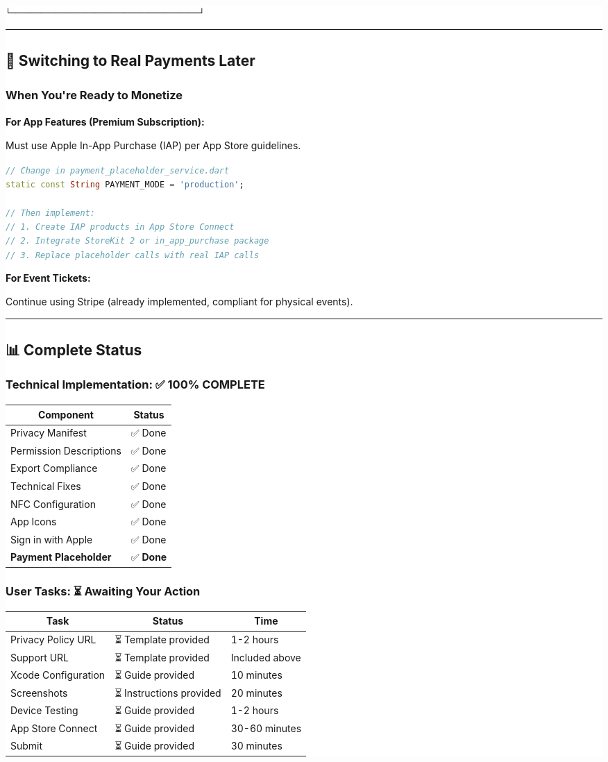 ```
└──────────────────────────────────────┘
```

---

## 🔄 Switching to Real Payments Later

### When You're Ready to Monetize

**For App Features (Premium Subscription):**

Must use Apple In-App Purchase (IAP) per App Store guidelines.

```dart
// Change in payment_placeholder_service.dart
static const String PAYMENT_MODE = 'production';

// Then implement:
// 1. Create IAP products in App Store Connect
// 2. Integrate StoreKit 2 or in_app_purchase package
// 3. Replace placeholder calls with real IAP calls
```

**For Event Tickets:**

Continue using Stripe (already implemented, compliant for physical events).

---

## 📊 Complete Status

### Technical Implementation: ✅ 100% COMPLETE

| Component | Status |
|-----------|--------|
| Privacy Manifest | ✅ Done |
| Permission Descriptions | ✅ Done |
| Export Compliance | ✅ Done |
| Technical Fixes | ✅ Done |
| NFC Configuration | ✅ Done |
| App Icons | ✅ Done |
| Sign in with Apple | ✅ Done |
| **Payment Placeholder** | ✅ **Done** |

### User Tasks: ⏳ Awaiting Your Action

| Task | Status | Time |
|------|--------|------|
| Privacy Policy URL | ⏳ Template provided | 1-2 hours |
| Support URL | ⏳ Template provided | Included above |
| Xcode Configuration | ⏳ Guide provided | 10 minutes |
| Screenshots | ⏳ Instructions provided | 20 minutes |
| Device Testing | ⏳ Guide provided | 1-2 hours |
| App Store Connect | ⏳ Guide provided | 30-60 minutes |
| Submit | ⏳ Guide provided | 30 minutes |